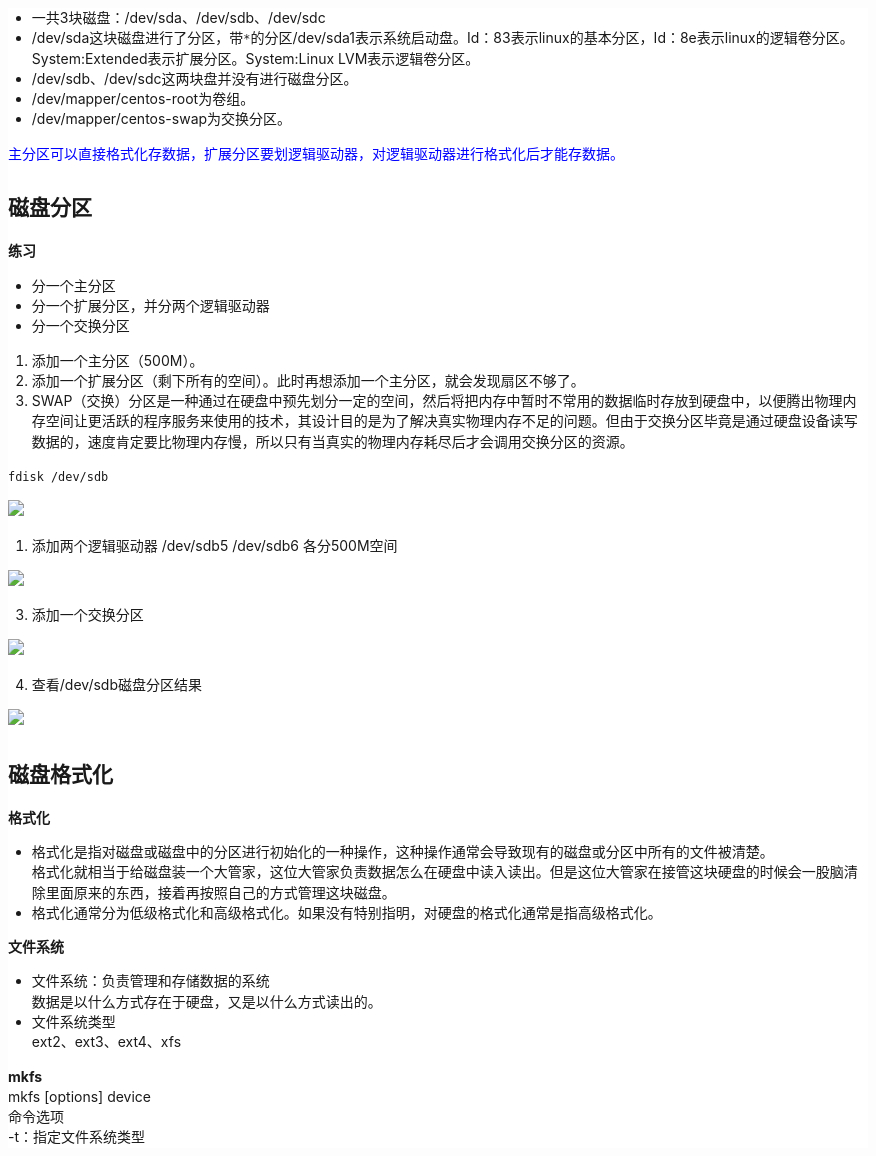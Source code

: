 - 一共3块磁盘：/dev/sda、/dev/sdb、/dev/sdc  
- /dev/sda这块磁盘进行了分区，带`*`的分区/dev/sda1表示系统启动盘。Id：83表示linux的基本分区，Id：8e表示linux的逻辑卷分区。System:Extended表示扩展分区。System:Linux LVM表示逻辑卷分区。  
- /dev/sdb、/dev/sdc这两块盘并没有进行磁盘分区。  
- /dev/mapper/centos-root为卷组。
- /dev/mapper/centos-swap为交换分区。    

<font color=blue>主分区可以直接格式化存数据，扩展分区要划逻辑驱动器，对逻辑驱动器进行格式化后才能存数据。</font>

## 磁盘分区   
**练习**  
- 分一个主分区  
- 分一个扩展分区，并分两个逻辑驱动器  
- 分一个交换分区
  
1. 添加一个主分区（500M）。
2. 添加一个扩展分区（剩下所有的空间）。此时再想添加一个主分区，就会发现扇区不够了。
3. SWAP（交换）分区是一种通过在硬盘中预先划分一定的空间，然后将把内存中暂时不常用的数据临时存放到硬盘中，以便腾出物理内存空间让更活跃的程序服务来使用的技术，其设计目的是为了解决真实物理内存不足的问题。但由于交换分区毕竟是通过硬盘设备读写数据的，速度肯定要比物理内存慢，所以只有当真实的物理内存耗尽后才会调用交换分区的资源。  


```bash
fdisk /dev/sdb
```

<img src="https://blog-image-host.oss-cn-shanghai.aliyuncs.com/gyqblog/devsdb1.JPG"/>  

1. 添加两个逻辑驱动器 /dev/sdb5  /dev/sdb6 各分500M空间 

<img src="https://blog-image-host.oss-cn-shanghai.aliyuncs.com/gyqblog/devsdb2.JPG"/>

3. 添加一个交换分区  

<img src="https://blog-image-host.oss-cn-shanghai.aliyuncs.com/gyqblog/devsdb3.JPG"/>

4. 查看/dev/sdb磁盘分区结果  

<img src="https://blog-image-host.oss-cn-shanghai.aliyuncs.com/gyqblog/devsdbfinal.JPG"/>

## 磁盘格式化  
**格式化**  
- 格式化是指对磁盘或磁盘中的分区进行初始化的一种操作，这种操作通常会导致现有的磁盘或分区中所有的文件被清楚。   
  格式化就相当于给磁盘装一个大管家，这位大管家负责数据怎么在硬盘中读入读出。但是这位大管家在接管这块硬盘的时候会一股脑清除里面原来的东西，接着再按照自己的方式管理这块磁盘。  
- 格式化通常分为低级格式化和高级格式化。如果没有特别指明，对硬盘的格式化通常是指高级格式化。  
  
**文件系统**  
- 文件系统：负责管理和存储数据的系统  
  数据是以什么方式存在于硬盘，又是以什么方式读出的。  
- 文件系统类型  
  ext2、ext3、ext4、xfs 

**mkfs**  
mkfs [options] device  
命令选项   
-t：指定文件系统类型
